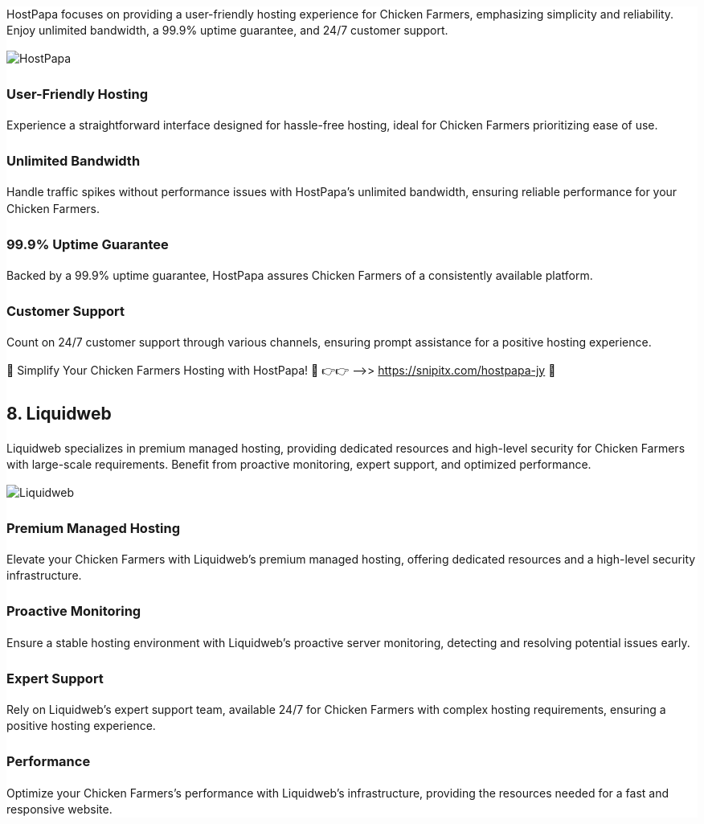 HostPapa focuses on providing a user-friendly hosting experience for Chicken Farmers, emphasizing simplicity and reliability. Enjoy unlimited bandwidth, a 99.9% uptime guarantee, and 24/7 customer support.

![HostPapa](https://i.imgur.com/ouDTkvl.jpeg "HostPapa Hosting")

### User-Friendly Hosting
Experience a straightforward interface designed for hassle-free hosting, ideal for Chicken Farmers prioritizing ease of use.

### Unlimited Bandwidth
Handle traffic spikes without performance issues with HostPapa’s unlimited bandwidth, ensuring reliable performance for your Chicken Farmers.

### 99.9% Uptime Guarantee
Backed by a 99.9% uptime guarantee, HostPapa assures Chicken Farmers of a consistently available platform.

### Customer Support
Count on 24/7 customer support through various channels, ensuring prompt assistance for a positive hosting experience.

🌈 Simplify Your Chicken Farmers Hosting with HostPapa! 🚀
👉👉 -->> https://snipitx.com/hostpapa-jy 🚀

## 8. Liquidweb

Liquidweb specializes in premium managed hosting, providing dedicated resources and high-level security for Chicken Farmers with large-scale requirements. Benefit from proactive monitoring, expert support, and optimized performance.

![Liquidweb](https://i.imgur.com/4IvT9SC.jpeg "Liquidweb Hosting")

### Premium Managed Hosting
Elevate your Chicken Farmers with Liquidweb’s premium managed hosting, offering dedicated resources and a high-level security infrastructure.

### Proactive Monitoring
Ensure a stable hosting environment with Liquidweb’s proactive server monitoring, detecting and resolving potential issues early.

### Expert Support
Rely on Liquidweb’s expert support team, available 24/7 for Chicken Farmers with complex hosting requirements, ensuring a positive hosting experience.

### Performance
Optimize your Chicken Farmers’s performance with Liquidweb’s infrastructure, providing the resources needed for a fast and responsive website.
